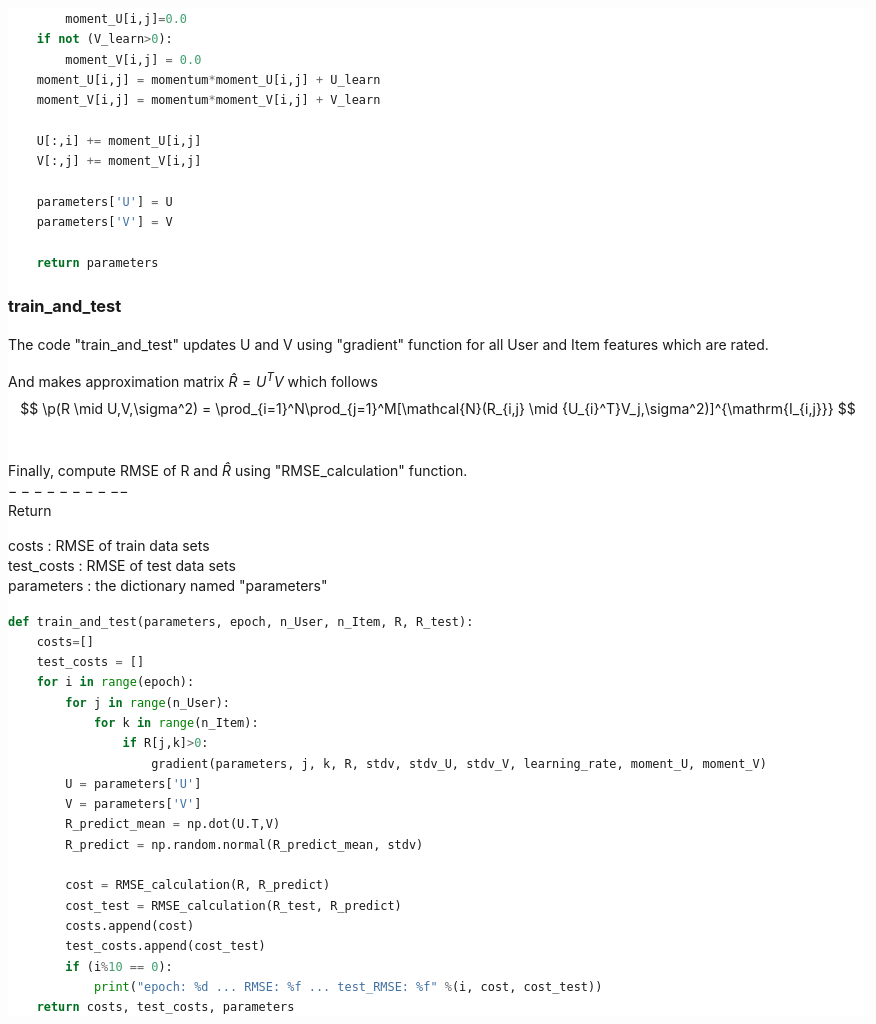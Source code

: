 ```python
        moment_U[i,j]=0.0
    if not (V_learn>0):
        moment_V[i,j] = 0.0
    moment_U[i,j] = momentum*moment_U[i,j] + U_learn
    moment_V[i,j] = momentum*moment_V[i,j] + V_learn
    
    U[:,i] += moment_U[i,j]
    V[:,j] += moment_V[i,j]

    parameters['U'] = U
    parameters['V'] = V

    return parameters
```

### train_and_test
The code "train_and_test" updates U and V using "gradient" function for all User and Item features which are rated.<br>

And makes approximation matrix $\hat{R} = {U^T}V$ which follows<br>
$$
\p(R \mid U,V,\sigma^2) = \prod_{i=1}^N\prod_{j=1}^M[\mathcal{N}(R_{i,j} \mid {U_{i}^T}V_j,\sigma^2)]^{\mathrm{I_{i,j}}}
$$<br>

Finally, compute RMSE of R and $\hat{R}$ using "RMSE_calculation" function.<br>
$----------$<br>
Return<br>

costs : RMSE of train data sets<br>
test_costs : RMSE of test data sets<br>
parameters : the dictionary named "parameters"


```python
def train_and_test(parameters, epoch, n_User, n_Item, R, R_test):
    costs=[]
    test_costs = []
    for i in range(epoch):
        for j in range(n_User):
            for k in range(n_Item):
                if R[j,k]>0:
                    gradient(parameters, j, k, R, stdv, stdv_U, stdv_V, learning_rate, moment_U, moment_V)
        U = parameters['U']
        V = parameters['V']
        R_predict_mean = np.dot(U.T,V)
        R_predict = np.random.normal(R_predict_mean, stdv)

        cost = RMSE_calculation(R, R_predict)
        cost_test = RMSE_calculation(R_test, R_predict)
        costs.append(cost)
        test_costs.append(cost_test)
        if (i%10 == 0):
            print("epoch: %d ... RMSE: %f ... test_RMSE: %f" %(i, cost, cost_test))
    return costs, test_costs, parameters
```
